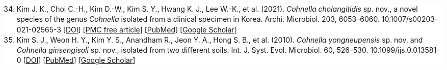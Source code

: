 34.  Kim J. K., Choi C.-H., Kim D.-W., Kim S. Y., Hwang K. J., Lee W.-K., et al. (2021). _Cohnella cholangitidis_ sp. nov., a novel species of the genus _Cohnella_ isolated from a clinical specimen in Korea. Archi. Microbiol. 203, 6053–6060. 10.1007/s00203-021-02565-3 \[[DOI](https://doi.org/10.1007/s00203-021-02565-3)\] \[[PMC free article](https://www.ncbi.nlm.nih.gov/articles/PMC8475853/)\] \[[PubMed](https://pubmed.ncbi.nlm.nih.gov/34562146/)\] \[[Google Scholar](https://scholar.google.com/scholar_lookup?journal=Archi.%20Microbiol.&title=Cohnella%20cholangitidis%20sp.%20nov.,%20a%20novel%20species%20of%20the%20genus%20Cohnella%20isolated%20from%20a%20clinical%20specimen%20in%20Korea&author=J.%20K.%20Kim&author=C.-H.%20Choi&author=D.-W.%20Kim&author=S.%20Y.%20Kim&author=K.%20J.%20Hwang&volume=203&publication_year=2021&pages=6053-6060&pmid=34562146&doi=10.1007/s00203-021-02565-3&)\]
35.  Kim S. J., Weon H. Y., Kim Y. S., Anandham R., Jeon Y. A., Hong S. B., et al. (2010). _Cohnella yongneupensis_ sp. nov. and _Cohnella ginsengisoli_ sp. nov., isolated from two different soils. Int. J. Syst. Evol. Microbiol. 60, 526–530. 10.1099/ijs.0.013581-0 \[[DOI](https://doi.org/10.1099/ijs.0.013581-0)\] \[[PubMed](https://pubmed.ncbi.nlm.nih.gov/19654349/)\] \[[Google Scholar](https://scholar.google.com/scholar_lookup?journal=Int.%20J.%20Syst.%20Evol.%20Microbiol.&title=Cohnella%20yongneupensis%20sp.%20nov.%20and%20Cohnella%20ginsengisoli%20sp.%20nov.,%20isolated%20from%20two%20different%20soils&author=S.%20J.%20Kim&author=H.%20Y.%20Weon&author=Y.%20S.%20Kim&author=R.%20Anandham&author=Y.%20A.%20Jeon&volume=60&publication_year=2010&pages=526-530&pmid=19654349&doi=10.1099/ijs.0.013581-0&)\]
